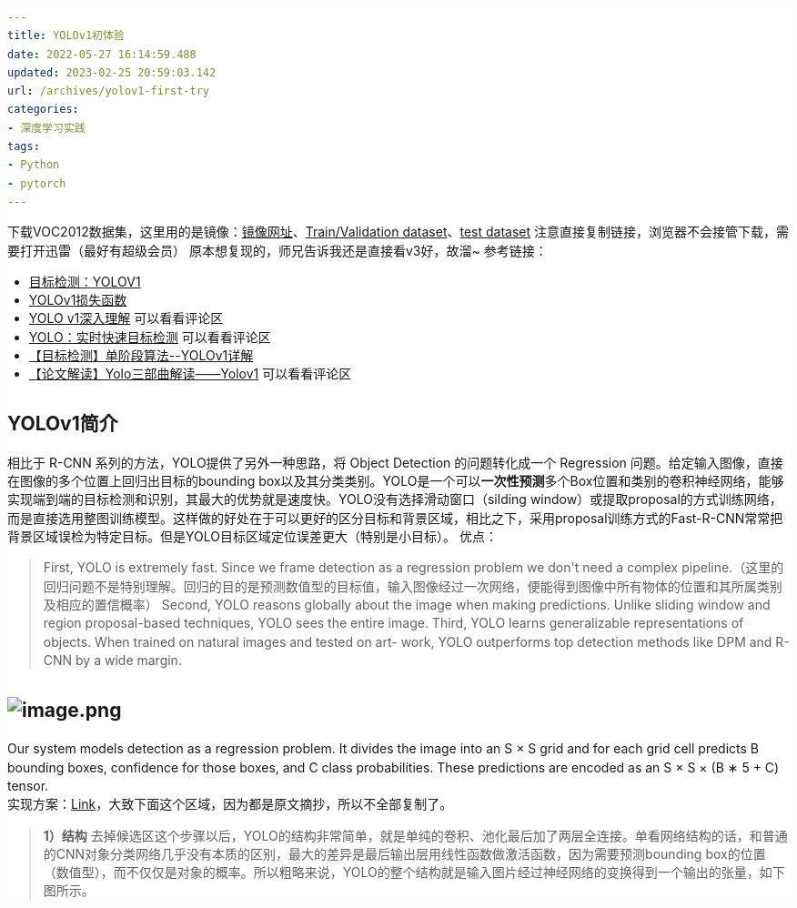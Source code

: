 ```yaml
---
title: YOLOv1初体验
date: 2022-05-27 16:14:59.488
updated: 2023-02-25 20:59:03.142
url: /archives/yolov1-first-try
categories: 
- 深度学习实践
tags: 
- Python
- pytorch
---
```


下载VOC2012数据集，这里用的是镜像：[镜像网址](https://pjreddie.com/projects/pascal-voc-dataset-mirror/)、[Train/Validation dataset](http://pjreddie.com/media/files/VOCtrainval_11-May-2012.tar)、[test dataset](http://pjreddie.com/media/files/VOC2012test.tar)
注意直接复制链接，浏览器不会接管下载，需要打开迅雷（最好有超级会员）
原本想复现的，师兄告诉我还是直接看v3好，故溜~
参考链接：

- [目标检测：YOLOV1](https://www.cnblogs.com/yifanrensheng/p/12871235.html#_label4_1)
- [YOLOv1损失函数](https://blog.csdn.net/qq_37619128/article/details/122385654)
- [YOLO v1深入理解](https://www.jianshu.com/p/cad68ca85e27) 可以看看评论区
- [YOLO：实时快速目标检测](https://zhuanlan.zhihu.com/p/25045711) 可以看看评论区
- [【目标检测】单阶段算法--YOLOv1详解](https://blog.csdn.net/Roaddd/article/details/114266308)
- [【论文解读】Yolo三部曲解读——Yolov1](https://zhuanlan.zhihu.com/p/70387154) 可以看看评论区
## YOLOv1简介
相比于 R-CNN 系列的方法，YOLO提供了另外一种思路，将 Object Detection 的问题转化成一个 Regression 问题。给定输入图像，直接在图像的多个位置上回归出目标的bounding box以及其分类类别。YOLO是一个可以**一次性预测**多个Box位置和类别的卷积神经网络，能够实现端到端的目标检测和识别，其最大的优势就是速度快。YOLO没有选择滑动窗口（silding window）或提取proposal的方式训练网络，而是直接选用整图训练模型。这样做的好处在于可以更好的区分目标和背景区域，相比之下，采用proposal训练方式的Fast-R-CNN常常把背景区域误检为特定目标。但是YOLO目标区域定位误差更大（特别是小目标）。
优点：
> First, YOLO is extremely fast. Since we frame detection as a regression problem we don't need a complex pipeline.（这里的回归问题不是特别理解。回归的目的是预测数值型的目标值，输入图像经过一次网络，便能得到图像中所有物体的位置和其所属类别及相应的置信概率）
Second, YOLO reasons globally about the image when making predictions. Unlike sliding window and region proposal-based techniques, YOLO sees the entire image.
Third, YOLO learns generalizable representations of objects. When trained on natural images and tested on art- work, YOLO outperforms top detection methods like DPM and R-CNN by a wide margin.

## ![image.png](https://halo-1310118673.cos.ap-singapore.myqcloud.com/halo/blog/yolov1/1653536968541-23b5ea20-24dc-4fe6-ad35-f550474f62b2.png?imageMogr2/format/webp)
 Our system models detection as a regression problem. It divides the image into an S × S grid and for each grid cell predicts B bounding boxes, confidence for those boxes, and C class probabilities. These predictions are encoded as an S × S × (B ∗ 5 + C) tensor.  
实现方案：[Link](https://www.jianshu.com/p/cad68ca85e27)，大致下面这个区域，因为都是原文摘抄，所以不全部复制了。
> **1）结构**
去掉候选区这个步骤以后，YOLO的结构非常简单，就是单纯的卷积、池化最后加了两层全连接。单看网络结构的话，和普通的CNN对象分类网络几乎没有本质的区别，最大的差异是最后输出层用线性函数做激活函数，因为需要预测bounding box的位置（数值型），而不仅仅是对象的概率。所以粗略来说，YOLO的整个结构就是输入图片经过神经网络的变换得到一个输出的张量，如下图所示。
